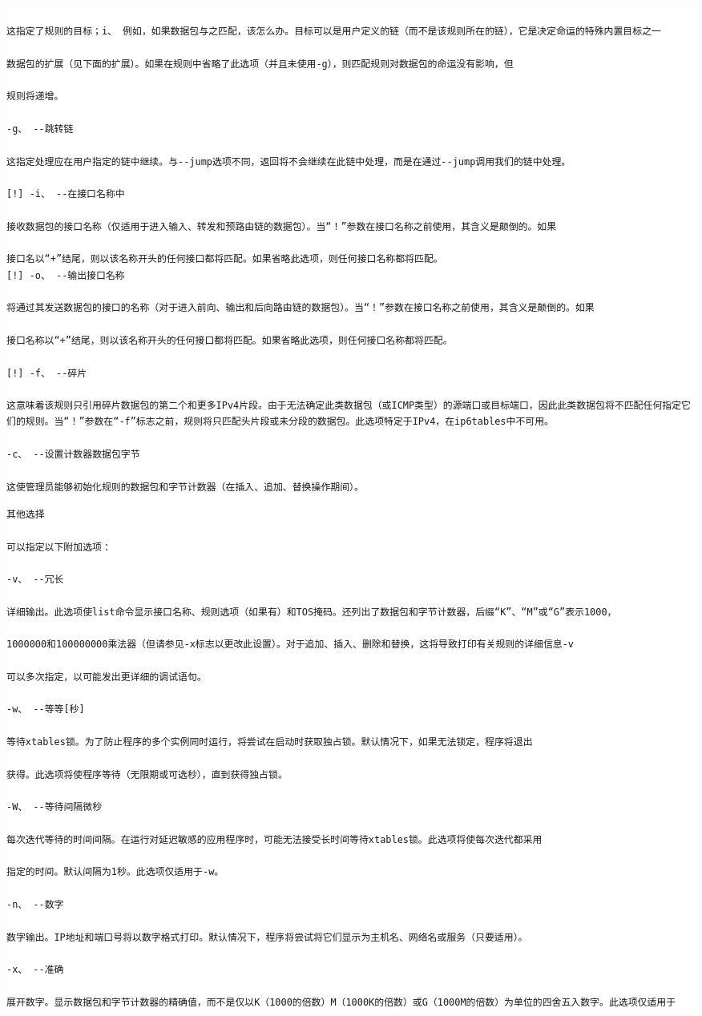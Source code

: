 ```

这指定了规则的目标；i、 例如，如果数据包与之匹配，该怎么办。目标可以是用户定义的链（而不是该规则所在的链），它是决定命运的特殊内置目标之一

数据包的扩展（见下面的扩展）。如果在规则中省略了此选项（并且未使用-g），则匹配规则对数据包的命运没有影响，但

规则将递增。

-g、 --跳转链

这指定处理应在用户指定的链中继续。与--jump选项不同，返回将不会继续在此链中处理，而是在通过--jump调用我们的链中处理。

[!] -i、 --在接口名称中

接收数据包的接口名称（仅适用于进入输入、转发和预路由链的数据包）。当“！”参数在接口名称之前使用，其含义是颠倒的。如果

接口名以“+”结尾，则以该名称开头的任何接口都将匹配。如果省略此选项，则任何接口名称都将匹配。
[!] -o、 --输出接口名称

将通过其发送数据包的接口的名称（对于进入前向、输出和后向路由链的数据包）。当“！”参数在接口名称之前使用，其含义是颠倒的。如果

接口名称以“+”结尾，则以该名称开头的任何接口都将匹配。如果省略此选项，则任何接口名称都将匹配。

[!] -f、 --碎片

这意味着该规则只引用碎片数据包的第二个和更多IPv4片段。由于无法确定此类数据包（或ICMP类型）的源端口或目标端口，因此此类数据包将不匹配任何指定它们的规则。当“！”参数在“-f”标志之前，规则将只匹配头片段或未分段的数据包。此选项特定于IPv4，在ip6tables中不可用。

-c、 --设置计数器数据包字节

这使管理员能够初始化规则的数据包和字节计数器（在插入、追加、替换操作期间）。
```
```shell
其他选择

可以指定以下附加选项：

-v、 --冗长

详细输出。此选项使list命令显示接口名称、规则选项（如果有）和TOS掩码。还列出了数据包和字节计数器，后缀“K”、“M”或“G”表示1000，

1000000和100000000乘法器（但请参见-x标志以更改此设置）。对于追加、插入、删除和替换，这将导致打印有关规则的详细信息-v

可以多次指定，以可能发出更详细的调试语句。

-w、 --等等[秒]

等待xtables锁。为了防止程序的多个实例同时运行，将尝试在启动时获取独占锁。默认情况下，如果无法锁定，程序将退出

获得。此选项将使程序等待（无限期或可选秒），直到获得独占锁。

-W、 --等待间隔微秒

每次迭代等待的时间间隔。在运行对延迟敏感的应用程序时，可能无法接受长时间等待xtables锁。此选项将使每次迭代都采用

指定的时间。默认间隔为1秒。此选项仅适用于-w。

-n、 --数字

数字输出。IP地址和端口号将以数字格式打印。默认情况下，程序将尝试将它们显示为主机名、网络名或服务（只要适用）。

-x、 --准确

展开数字。显示数据包和字节计数器的精确值，而不是仅以K（1000的倍数）M（1000K的倍数）或G（1000M的倍数）为单位的四舍五入数字。此选项仅适用于
```